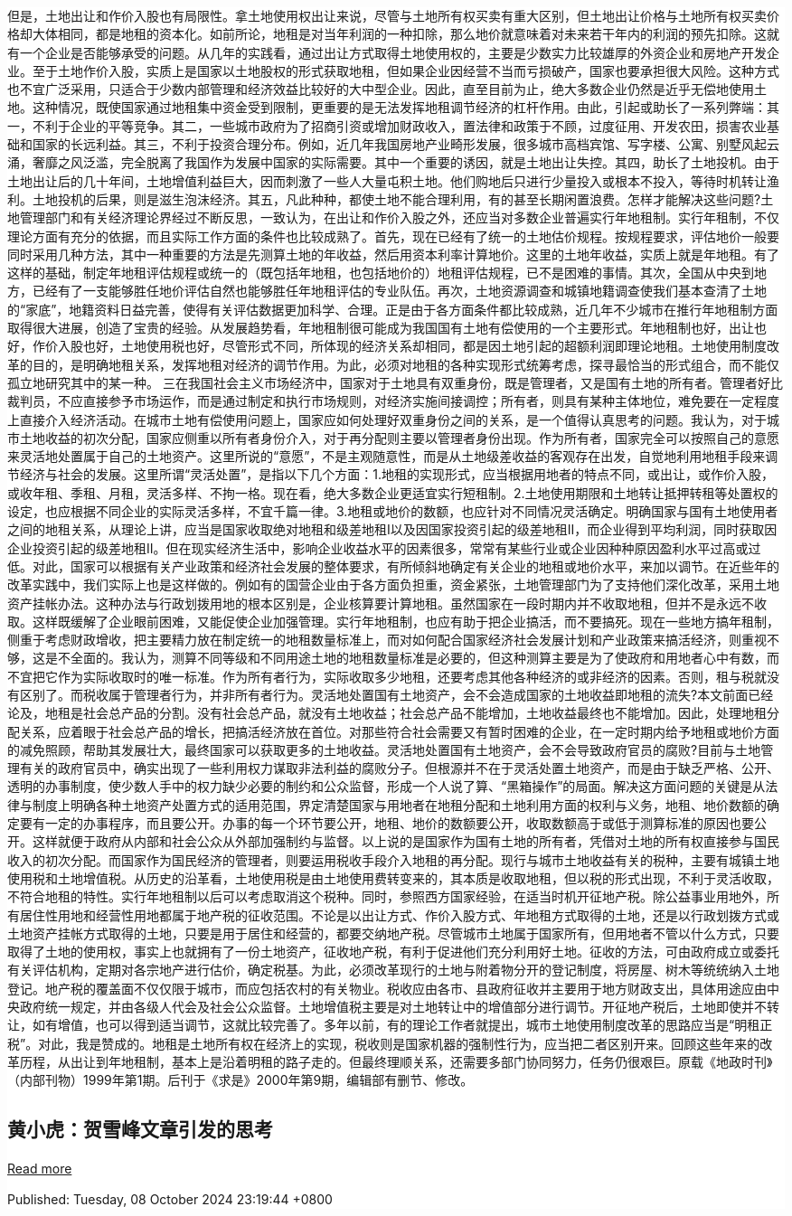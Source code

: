 但是，土地出让和作价入股也有局限性。拿土地使用权出让来说，尽管与土地所有权买卖有重大区别，但土地出让价格与土地所有权买卖价格却大体相同，都是地租的资本化。如前所论，地租是对当年利润的一种扣除，那么地价就意味着对未来若干年内的利润的预先扣除。这就有一个企业是否能够承受的问题。从几年的实践看，通过出让方式取得土地使用权的，主要是少数实力比较雄厚的外资企业和房地产开发企业。至于土地作价入股，实质上是国家以土地股权的形式获取地租，但如果企业因经营不当而亏损破产，国家也要承担很大风险。这种方式也不宜广泛采用，只适合于少数内部管理和经济效益比较好的大中型企业。因此，直至目前为止，绝大多数企业仍然是近乎无偿地使用土地。这种情况，既使国家通过地租集中资金受到限制，更重要的是无法发挥地租调节经济的杠杆作用。由此，引起或助长了一系列弊端：其一，不利于企业的平等竞争。其二，一些城市政府为了招商引资或增加财政收入，置法律和政策于不顾，过度征用、开发农田，损害农业基础和国家的长远利益。其三，不利于投资合理分布。例如，近几年我国房地产业畸形发展，很多城市高档宾馆、写字楼、公寓、别墅风起云涌，奢靡之风泛滥，完全脱离了我国作为发展中国家的实际需要。其中一个重要的诱因，就是土地出让失控。其四，助长了土地投机。由于土地出让后的几十年间，土地增值利益巨大，因而刺激了一些人大量屯积土地。他们购地后只进行少量投入或根本不投入，等待时机转让渔利。土地投机的后果，则是滋生泡沫经济。其五，凡此种种，都使土地不能合理利用，有的甚至长期闲置浪费。怎样才能解决这些问题?土地管理部门和有关经济理论界经过不断反思，一致认为，在出让和作价入股之外，还应当对多数企业普遍实行年地租制。实行年租制，不仅理论方面有充分的依据，而且实际工作方面的条件也比较成熟了。首先，现在已经有了统一的土地估价规程。按规程要求，评估地价一般要同时采用几种方法，其中一种重要的方法是先测算土地的年收益，然后用资本利率计算地价。这里的土地年收益，实质上就是年地租。有了这样的基础，制定年地租评估规程或统一的（既包括年地租，也包括地价的）地租评估规程，已不是困难的事情。其次，全国从中央到地方，已经有了一支能够胜任地价评估自然也能够胜任年地租评估的专业队伍。再次，土地资源调查和城镇地籍调查使我们基本查清了土地的“家底”，地籍资料日益完善，使得有关评估数据更加科学、合理。正是由于各方面条件都比较成熟，近几年不少城市在推行年地租制方面取得很大进展，创造了宝贵的经验。从发展趋势看，年地租制很可能成为我国国有土地有偿使用的一个主要形式。年地租制也好，出让也好，作价入股也好，土地使用税也好，尽管形式不同，所体现的经济关系却相同，都是因土地引起的超额利润即理论地租。土地使用制度改革的目的，是明确地租关系，发挥地租对经济的调节作用。为此，必须对地租的各种实现形式统筹考虑，探寻最恰当的形式组合，而不能仅孤立地研究其中的某一种。 三在我国社会主义市场经济中，国家对于土地具有双重身份，既是管理者，又是国有土地的所有者。管理者好比裁判员，不应直接参予市场运作，而是通过制定和执行市场规则，对经济实施间接调控；所有者，则具有某种主体地位，难免要在一定程度上直接介入经济活动。在城市土地有偿使用问题上，国家应如何处理好双重身份之间的关系，是一个值得认真思考的问题。我认为，对于城市土地收益的初次分配，国家应侧重以所有者身份介入，对于再分配则主要以管理者身份出现。作为所有者，国家完全可以按照自己的意愿来灵活地处置属于自己的土地资产。这里所说的“意愿”，不是主观随意性，而是从土地级差收益的客观存在出发，自觉地利用地租手段来调节经济与社会的发展。这里所谓“灵活处置”，是指以下几个方面：1.地租的实现形式，应当根据用地者的特点不同，或出让，或作价入股，或收年租、季租、月租，灵活多样、不拘一格。现在看，绝大多数企业更适宜实行短租制。2.土地使用期限和土地转让抵押转租等处置权的设定，也应根据不同企业的实际灵活多样，不宜千篇一律。3.地租或地价的数额，也应针对不同情况灵活确定。明确国家与国有土地使用者之间的地租关系，从理论上讲，应当是国家收取绝对地租和级差地租Ⅰ以及因国家投资引起的级差地租Ⅱ，而企业得到平均利润，同时获取因企业投资引起的级差地租Ⅱ。但在现实经济生活中，影响企业收益水平的因素很多，常常有某些行业或企业因种种原因盈利水平过高或过低。对此，国家可以根据有关产业政策和经济社会发展的整体要求，有所倾斜地确定有关企业的地租或地价水平，来加以调节。在近些年的改革实践中，我们实际上也是这样做的。例如有的国营企业由于各方面负担重，资金紧张，土地管理部门为了支持他们深化改革，采用土地资产挂帐办法。这种办法与行政划拨用地的根本区别是，企业核算要计算地租。虽然国家在一段时期内并不收取地租，但并不是永远不收取。这样既缓解了企业眼前困难，又能促使企业加强管理。实行年地租制，也应有助于把企业搞活，而不要搞死。现在一些地方搞年租制，侧重于考虑财政增收，把主要精力放在制定统一的地租数量标准上，而对如何配合国家经济社会发展计划和产业政策来搞活经济，则重视不够，这是不全面的。我认为，测算不同等级和不同用途土地的地租数量标准是必要的，但这种测算主要是为了使政府和用地者心中有数，而不宜把它作为实际收取时的唯一标准。作为所有者行为，实际收取多少地租，还要考虑其他各种经济的或非经济的因素。否则，租与税就没有区别了。而税收属于管理者行为，并非所有者行为。灵活地处置国有土地资产，会不会造成国家的土地收益即地租的流失?本文前面已经论及，地租是社会总产品的分割。没有社会总产品，就没有土地收益；社会总产品不能增加，土地收益最终也不能增加。因此，处理地租分配关系，应着眼于社会总产品的增长，把搞活经济放在首位。对那些符合社会需要又有暂时困难的企业，在一定时期内给予地租或地价方面的减免照顾，帮助其发展壮大，最终国家可以获取更多的土地收益。灵活地处置国有土地资产，会不会导致政府官员的腐败?目前与土地管理有关的政府官员中，确实出现了一些利用权力谋取非法利益的腐败分子。但根源并不在于灵活处置土地资产，而是由于缺乏严格、公开、透明的办事制度，使少数人手中的权力缺少必要的制约和公众监督，形成一个人说了算、“黑箱操作”的局面。解决这方面问题的关键是从法律与制度上明确各种土地资产处置方式的适用范围，界定清楚国家与用地者在地租分配和土地利用方面的权利与义务，地租、地价数额的确定要有一定的办事程序，而且要公开。办事的每一个环节要公开，地租、地价的数额要公开，收取数额高于或低于测算标准的原因也要公开。这样就便于政府从内部和社会公众从外部加强制约与监督。以上说的是国家作为国有土地的所有者，凭借对土地的所有权直接参与国民收入的初次分配。而国家作为国民经济的管理者，则要运用税收手段介入地租的再分配。现行与城市土地收益有关的税种，主要有城镇土地使用税和土地增值税。从历史的沿革看，土地使用税是由土地使用费转变来的，其本质是收取地租，但以税的形式出现，不利于灵活收取，不符合地租的特性。实行年地租制以后可以考虑取消这个税种。同时，参照西方国家经验，在适当时机开征地产税。除公益事业用地外，所有居住性用地和经营性用地都属于地产税的征收范围。不论是以出让方式、作价入股方式、年地租方式取得的土地，还是以行政划拨方式或土地资产挂帐方式取得的土地，只要是用于居住和经营的，都要交纳地产税。尽管城市土地属于国家所有，但用地者不管以什么方式，只要取得了土地的使用权，事实上也就拥有了一份土地资产，征收地产税，有利于促进他们充分利用好土地。征收的方法，可由政府成立或委托有关评估机构，定期对各宗地产进行估价，确定税基。为此，必须改革现行的土地与附着物分开的登记制度，将房屋、树木等统统纳入土地登记。地产税的覆盖面不仅仅限于城市，而应包括农村的有关物业。税收应由各市、县政府征收并主要用于地方财政支出，具体用途应由中央政府统一规定，并由各级人代会及社会公众监督。土地增值税主要是对土地转让中的增值部分进行调节。开征地产税后，土地即使并不转让，如有增值，也可以得到适当调节，这就比较完善了。多年以前，有的理论工作者就提出，城市土地使用制度改革的思路应当是“明租正税”。对此，我是赞成的。地租是土地所有权在经济上的实现，税收则是国家机器的强制性行为，应当把二者区别开来。回顾这些年来的改革历程，从出让到年地租制，基本上是沿着明租的路子走的。但最终理顺关系，还需要多部门协同努力，任务仍很艰巨。原载《地政时刊》（内部刊物）1999年第1期。后刊于《求是》2000年第9期，编辑部有删节、修改。

## 黄小虎：贺雪峰文章引发的思考
[Read more](https://www.aisixiang.com/data/155588.html)

Published: Tuesday, 08 October 2024 23:19:44 +0800
